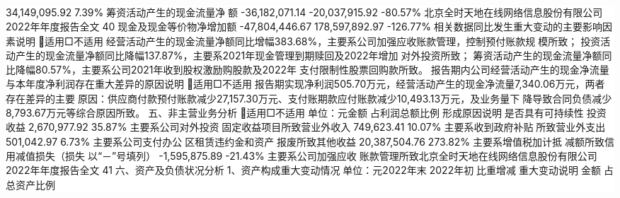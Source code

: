 34,149,095.92
7.39%
筹资活动产生的现金流量净
额
-36,182,071.14
-20,037,915.92
-80.57%
北京全时天地在线网络信息股份有限公司2022年年度报告全文
40
现金及现金等价物净增加额
-47,804,446.67
178,597,892.97
-126.77%
相关数据同比发生重大变动的主要影响因素说明
适用□不适用
经营活动产生的现金流量净额同比增幅383.68%，主要系公司加强应收账款管理，控制预付账款规
模所致；
投资活动产生的现金流量净额同比降幅137.87%，主要系2021年现金管理到期赎回及2022年增加
对外投资所致；
筹资活动产生的现金流量净额同比降幅80.57%，主要系公司2021年收到股权激励购股款及2022年
支付限制性股票回购款所致。
报告期内公司经营活动产生的现金净流量与本年度净利润存在重大差异的原因说明
适用□不适用
报告期实现净利润505.70万元，经营活动产生的现金净流量7,340.06万元，两者存在差异的主要
原因：供应商付款预付账款减少27,157.30万元、支付账期款应付账款减少10,493.13万元，及业务量下
降导致合同负债减少8,793.67万元等综合原因所致。
五、非主营业务分析
适用□不适用
单位：元金额
占利润总额比例
形成原因说明
是否具有可持续性
投资收益
2,670,977.92
35.87%
主要系公司对外投资
固定收益项目所致营业外收入
749,623.41
10.07%
主要系收到政府补贴
所致营业外支出
501,042.97
6.73%
主要系公司支付办公
区租赁违约金和资产
报废所致其他收益
20,387,504.76
273.82%
主要系增值税加计抵
减额所致信用减值损失（损失
以“－”号填列）
-1,595,875.89
-21.43%
主要系公司加强应收
账款管理所致北京全时天地在线网络信息股份有限公司2022年年度报告全文
41
六、资产及负债状况分析
1、资产构成重大变动情况
单位：元2022年末
2022年初
比重增减
重大变动说明
金额
占总资产比例